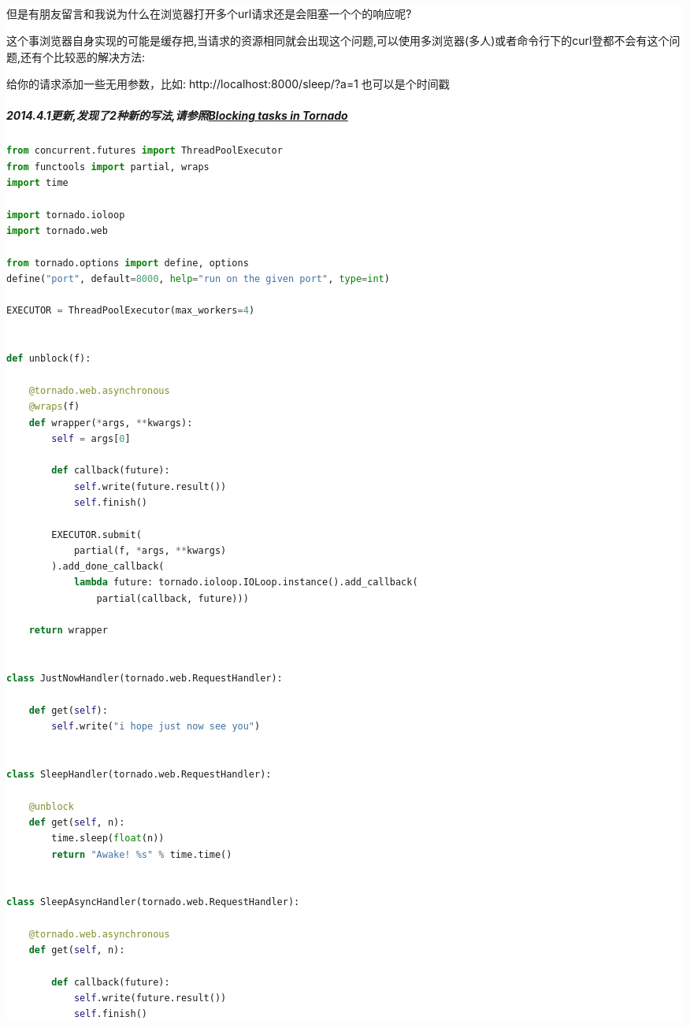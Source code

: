但是有朋友留言和我说为什么在浏览器打开多个url请求还是会阻塞一个个的响应呢?

这个事浏览器自身实现的可能是缓存把,当请求的资源相同就会出现这个问题,可以使用多浏览器(多人)或者命令行下的curl登都不会有这个问题,还有个比较恶的解决方法:

给你的请求添加一些无用参数，比如: http://localhost:8000/sleep/?a=1 也可以是个时间戳

##### 2014.4.1更新,发现了2种新的写法,请参照[Blocking tasks in Tornado](http://lbolla.info/blog/2013/01/22/blocking-tornado)

```python
from concurrent.futures import ThreadPoolExecutor
from functools import partial, wraps
import time

import tornado.ioloop
import tornado.web

from tornado.options import define, options
define("port", default=8000, help="run on the given port", type=int)

EXECUTOR = ThreadPoolExecutor(max_workers=4)


def unblock(f):

    @tornado.web.asynchronous
    @wraps(f)
    def wrapper(*args, **kwargs):
        self = args[0]

        def callback(future):
            self.write(future.result())
            self.finish()

        EXECUTOR.submit(
            partial(f, *args, **kwargs)
        ).add_done_callback(
            lambda future: tornado.ioloop.IOLoop.instance().add_callback(
                partial(callback, future)))

    return wrapper


class JustNowHandler(tornado.web.RequestHandler):

    def get(self):
        self.write("i hope just now see you")


class SleepHandler(tornado.web.RequestHandler):

    @unblock
    def get(self, n):
        time.sleep(float(n))
        return "Awake! %s" % time.time()


class SleepAsyncHandler(tornado.web.RequestHandler):

    @tornado.web.asynchronous
    def get(self, n):

        def callback(future):
            self.write(future.result())
            self.finish()
```